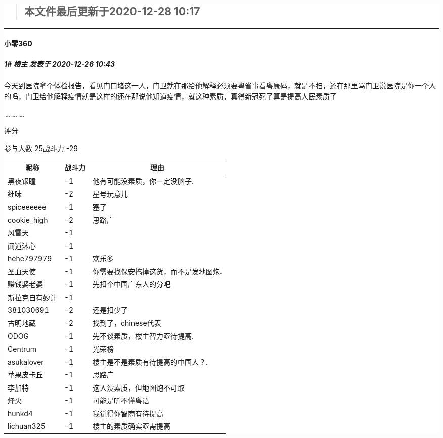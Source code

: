 > ## **本文件最后更新于2020-12-28 10:17** 


-----

####  小零360  
##### 1#       楼主       发表于 2020-12-26 10:43


今天到医院拿个体检报告，看见门口堵这一人，门卫就在那给他解释必须要粤省事看粤康码，就是不扫，还在那里骂门卫说医院是你一个人的吗，门卫给他解释疫情就是这样的还在那说他知道疫情，就这种素质，真得新冠死了算是提高人民素质了


﹍﹍﹍

评分


 参与人数 25战斗力 -29

|昵称|战斗力|理由|
|----|---|---|
| 黑夜银瞳|-1|他有可能没素质，你一定没脑子.|
| 细味|-2|星号玩意儿|
| spiceeeeee|-1|塞了|
| cookie_high|-2|思路广|
| 风雪天|-1||
| 闻道沐心|-1||
| hehe797979|-1|欢乐多|
| 圣血天使|-1|你需要找保安搞掉这货，而不是发地图炮.|
| 赚钱娶老婆|-1|先扣个中国广东人的分吧|
| 斯拉克自有妙计|-1||
| 381030691|-2|还是扣少了|
| 古明地藏|-2|找到了，chinese代表|
| ODOG|-1|先不谈素质，楼主智力亟待提高.|
| Centrum|-1|光荣榜|
| asukalover|-1|楼主是不是素质有待提高的中国人？.|
| 苹果皮卡丘|-1|思路广|
| 李加特|-1|这人没素质，但地图炮不可取|
| 烽火|-1|可能是听不懂粤语|
| hunkd4|-1|我觉得你智商有待提高|
| lichuan325|-1|楼主的素质确实亟需提高|
